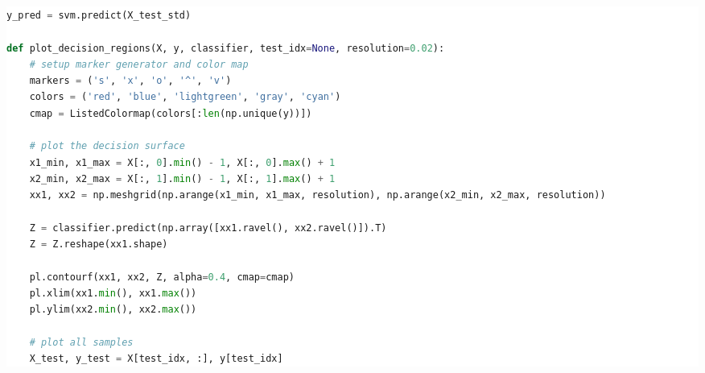 ```py
y_pred = svm.predict(X_test_std)

def plot_decision_regions(X, y, classifier, test_idx=None, resolution=0.02):
    # setup marker generator and color map
    markers = ('s', 'x', 'o', '^', 'v')
    colors = ('red', 'blue', 'lightgreen', 'gray', 'cyan')
    cmap = ListedColormap(colors[:len(np.unique(y))])

    # plot the decision surface
    x1_min, x1_max = X[:, 0].min() - 1, X[:, 0].max() + 1
    x2_min, x2_max = X[:, 1].min() - 1, X[:, 1].max() + 1
    xx1, xx2 = np.meshgrid(np.arange(x1_min, x1_max, resolution), np.arange(x2_min, x2_max, resolution))

    Z = classifier.predict(np.array([xx1.ravel(), xx2.ravel()]).T)
    Z = Z.reshape(xx1.shape)

    pl.contourf(xx1, xx2, Z, alpha=0.4, cmap=cmap)
    pl.xlim(xx1.min(), xx1.max())
    pl.ylim(xx2.min(), xx2.max())

    # plot all samples
    X_test, y_test = X[test_idx, :], y[test_idx]
